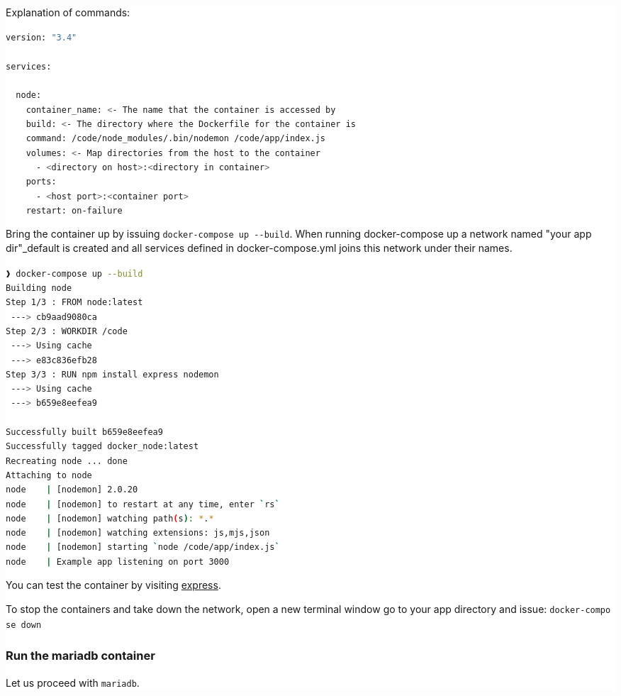 Explanation of commands:

```bash
version: "3.4"

services:

  node:
    container_name: <- The name that the container is accessed by
    build: <- The directory where the Dockerfile for the container is
    command: /code/node_modules/.bin/nodemon /code/app/index.js
    volumes: <- Map directories from the host to the container
      - <directory on host>:<directory in container>
    ports:
      - <host port>:<container port>
    restart: on-failure
```

Bring the container up by issuing `docker-compose up --build`. When running docker-compose up a network named "your app dir"_default is created and all services defined in docker-compose.yml joins this network under their names.

```bash
❱ docker-compose up --build
Building node
Step 1/3 : FROM node:latest
 ---> cb9aad9080ca
Step 2/3 : WORKDIR /code
 ---> Using cache
 ---> e83c836efb28
Step 3/3 : RUN npm install express nodemon
 ---> Using cache
 ---> b659e8eefea9

Successfully built b659e8eefea9
Successfully tagged docker_node:latest
Recreating node ... done
Attaching to node
node    | [nodemon] 2.0.20
node    | [nodemon] to restart at any time, enter `rs`
node    | [nodemon] watching path(s): *.*
node    | [nodemon] watching extensions: js,mjs,json
node    | [nodemon] starting `node /code/app/index.js`
node    | Example app listening on port 3000
```

You can test the container by visiting [express](http://localhost:3000).

To stop the containers and take down the network, open a new terminal window go to your app directory and issue: ```docker-compose down```

### Run the mariadb container

Let us proceed with `mariadb`.
